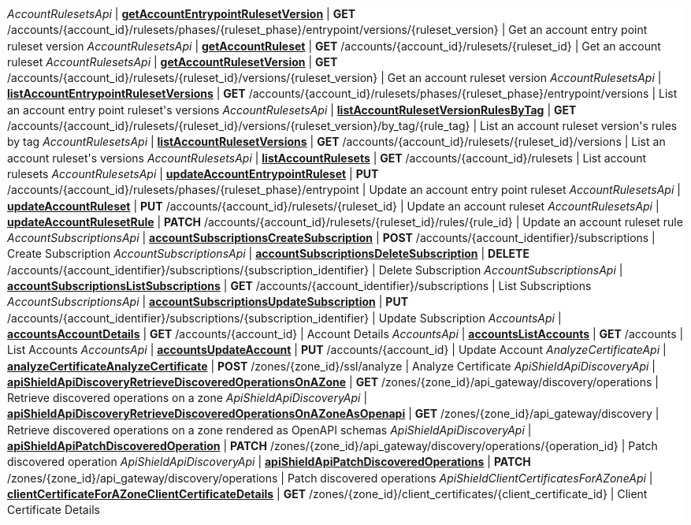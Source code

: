 *AccountRulesetsApi* | [**getAccountEntrypointRulesetVersion**](docs/AccountRulesetsApi.md#getAccountEntrypointRulesetVersion) | **GET** /accounts/{account_id}/rulesets/phases/{ruleset_phase}/entrypoint/versions/{ruleset_version} | Get an account entry point ruleset version
*AccountRulesetsApi* | [**getAccountRuleset**](docs/AccountRulesetsApi.md#getAccountRuleset) | **GET** /accounts/{account_id}/rulesets/{ruleset_id} | Get an account ruleset
*AccountRulesetsApi* | [**getAccountRulesetVersion**](docs/AccountRulesetsApi.md#getAccountRulesetVersion) | **GET** /accounts/{account_id}/rulesets/{ruleset_id}/versions/{ruleset_version} | Get an account ruleset version
*AccountRulesetsApi* | [**listAccountEntrypointRulesetVersions**](docs/AccountRulesetsApi.md#listAccountEntrypointRulesetVersions) | **GET** /accounts/{account_id}/rulesets/phases/{ruleset_phase}/entrypoint/versions | List an account entry point ruleset&#39;s versions
*AccountRulesetsApi* | [**listAccountRulesetVersionRulesByTag**](docs/AccountRulesetsApi.md#listAccountRulesetVersionRulesByTag) | **GET** /accounts/{account_id}/rulesets/{ruleset_id}/versions/{ruleset_version}/by_tag/{rule_tag} | List an account ruleset version&#39;s rules by tag
*AccountRulesetsApi* | [**listAccountRulesetVersions**](docs/AccountRulesetsApi.md#listAccountRulesetVersions) | **GET** /accounts/{account_id}/rulesets/{ruleset_id}/versions | List an account ruleset&#39;s versions
*AccountRulesetsApi* | [**listAccountRulesets**](docs/AccountRulesetsApi.md#listAccountRulesets) | **GET** /accounts/{account_id}/rulesets | List account rulesets
*AccountRulesetsApi* | [**updateAccountEntrypointRuleset**](docs/AccountRulesetsApi.md#updateAccountEntrypointRuleset) | **PUT** /accounts/{account_id}/rulesets/phases/{ruleset_phase}/entrypoint | Update an account entry point ruleset
*AccountRulesetsApi* | [**updateAccountRuleset**](docs/AccountRulesetsApi.md#updateAccountRuleset) | **PUT** /accounts/{account_id}/rulesets/{ruleset_id} | Update an account ruleset
*AccountRulesetsApi* | [**updateAccountRulesetRule**](docs/AccountRulesetsApi.md#updateAccountRulesetRule) | **PATCH** /accounts/{account_id}/rulesets/{ruleset_id}/rules/{rule_id} | Update an account ruleset rule
*AccountSubscriptionsApi* | [**accountSubscriptionsCreateSubscription**](docs/AccountSubscriptionsApi.md#accountSubscriptionsCreateSubscription) | **POST** /accounts/{account_identifier}/subscriptions | Create Subscription
*AccountSubscriptionsApi* | [**accountSubscriptionsDeleteSubscription**](docs/AccountSubscriptionsApi.md#accountSubscriptionsDeleteSubscription) | **DELETE** /accounts/{account_identifier}/subscriptions/{subscription_identifier} | Delete Subscription
*AccountSubscriptionsApi* | [**accountSubscriptionsListSubscriptions**](docs/AccountSubscriptionsApi.md#accountSubscriptionsListSubscriptions) | **GET** /accounts/{account_identifier}/subscriptions | List Subscriptions
*AccountSubscriptionsApi* | [**accountSubscriptionsUpdateSubscription**](docs/AccountSubscriptionsApi.md#accountSubscriptionsUpdateSubscription) | **PUT** /accounts/{account_identifier}/subscriptions/{subscription_identifier} | Update Subscription
*AccountsApi* | [**accountsAccountDetails**](docs/AccountsApi.md#accountsAccountDetails) | **GET** /accounts/{account_id} | Account Details
*AccountsApi* | [**accountsListAccounts**](docs/AccountsApi.md#accountsListAccounts) | **GET** /accounts | List Accounts
*AccountsApi* | [**accountsUpdateAccount**](docs/AccountsApi.md#accountsUpdateAccount) | **PUT** /accounts/{account_id} | Update Account
*AnalyzeCertificateApi* | [**analyzeCertificateAnalyzeCertificate**](docs/AnalyzeCertificateApi.md#analyzeCertificateAnalyzeCertificate) | **POST** /zones/{zone_id}/ssl/analyze | Analyze Certificate
*ApiShieldApiDiscoveryApi* | [**apiShieldApiDiscoveryRetrieveDiscoveredOperationsOnAZone**](docs/ApiShieldApiDiscoveryApi.md#apiShieldApiDiscoveryRetrieveDiscoveredOperationsOnAZone) | **GET** /zones/{zone_id}/api_gateway/discovery/operations | Retrieve discovered operations on a zone
*ApiShieldApiDiscoveryApi* | [**apiShieldApiDiscoveryRetrieveDiscoveredOperationsOnAZoneAsOpenapi**](docs/ApiShieldApiDiscoveryApi.md#apiShieldApiDiscoveryRetrieveDiscoveredOperationsOnAZoneAsOpenapi) | **GET** /zones/{zone_id}/api_gateway/discovery | Retrieve discovered operations on a zone rendered as OpenAPI schemas
*ApiShieldApiDiscoveryApi* | [**apiShieldApiPatchDiscoveredOperation**](docs/ApiShieldApiDiscoveryApi.md#apiShieldApiPatchDiscoveredOperation) | **PATCH** /zones/{zone_id}/api_gateway/discovery/operations/{operation_id} | Patch discovered operation
*ApiShieldApiDiscoveryApi* | [**apiShieldApiPatchDiscoveredOperations**](docs/ApiShieldApiDiscoveryApi.md#apiShieldApiPatchDiscoveredOperations) | **PATCH** /zones/{zone_id}/api_gateway/discovery/operations | Patch discovered operations
*ApiShieldClientCertificatesForAZoneApi* | [**clientCertificateForAZoneClientCertificateDetails**](docs/ApiShieldClientCertificatesForAZoneApi.md#clientCertificateForAZoneClientCertificateDetails) | **GET** /zones/{zone_id}/client_certificates/{client_certificate_id} | Client Certificate Details